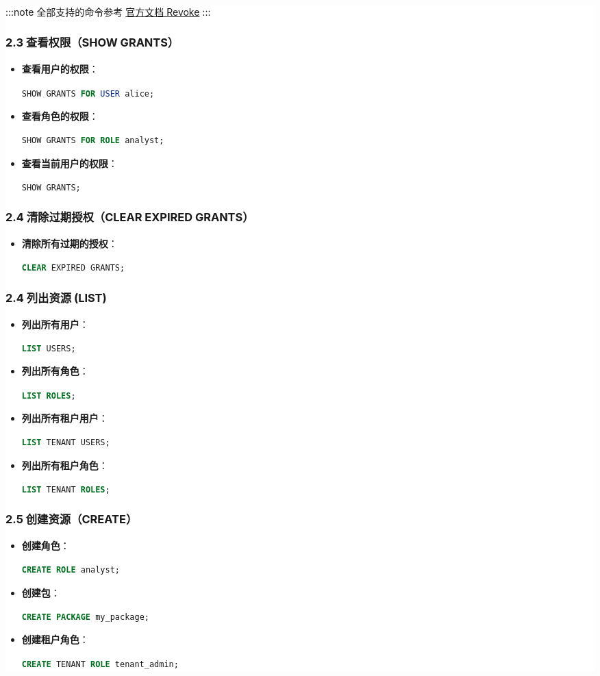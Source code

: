 :::note
全部支持的命令参考 [官方文档 Revoke](https://help.aliyun.com/zh/maxcompute/user-guide/revoke)
:::

### 2.3 查看权限（SHOW GRANTS）
- **查看用户的权限**：
  ```sql
  SHOW GRANTS FOR USER alice;
  ```
- **查看角色的权限**：
  ```sql
  SHOW GRANTS FOR ROLE analyst;
  ```
- **查看当前用户的权限**：
  ```sql
  SHOW GRANTS;
  ```

### 2.4 清除过期授权（CLEAR EXPIRED GRANTS）
- **清除所有过期的授权**：
  ```sql
  CLEAR EXPIRED GRANTS;
  ```

### 2.4 列出资源 (LIST)
- **列出所有用户**：
  ```sql
  LIST USERS;
  ```
- **列出所有角色**：
  ```sql
  LIST ROLES;
  ```
- **列出所有租户用户**：
  ```sql
  LIST TENANT USERS;
  ```
- **列出所有租户角色**：
  ```sql
  LIST TENANT ROLES;
  ```

### 2.5 创建资源（CREATE）
- **创建角色**：
  ```sql
  CREATE ROLE analyst;
  ```
- **创建包**：
  ```sql
  CREATE PACKAGE my_package;
  ```
- **创建租户角色**：
  ```sql
  CREATE TENANT ROLE tenant_admin;
  ```
